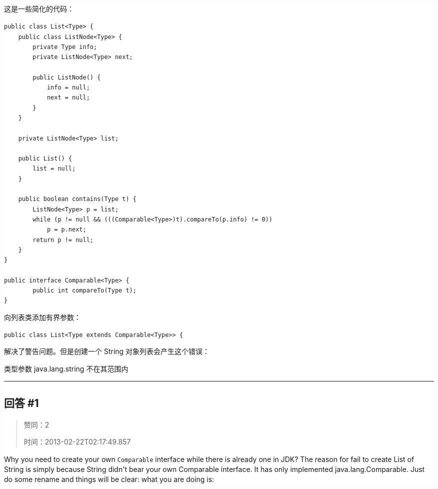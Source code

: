 这是一些简化的代码：

```
public class List<Type> {
    public class ListNode<Type> {
        private Type info;
        private ListNode<Type> next;

        public ListNode() {
            info = null;
            next = null;
        }
    }

    private ListNode<Type> list;

    public List() {
        list = null;
    }

    public boolean contains(Type t) {
        ListNode<Type> p = list;
        while (p != null && (((Comparable<Type>)t).compareTo(p.info) != 0))
            p = p.next;
        return p != null;
    }
}

public interface Comparable<Type> {
        public int compareTo(Type t);
} 
```

向列表类添加有界参数：

```
public class List<Type extends Comparable<Type>> { 
```

解决了警告问题。但是创建一个 String 对象列表会产生这个错误：

类型参数 java.lang.string 不在其范围内

* * *

## 回答 #1

> 赞同：2
> 
> 时间：2013-02-22T02:17:49.857

Why you need to create your own `Comparable` interface while there is already one in JDK? The reason for fail to create List of String is simply because String didn't bear your own Comparable interface. It has only implemented java.lang.Comparable. Just do some rename and things will be clear: what you are doing is:
